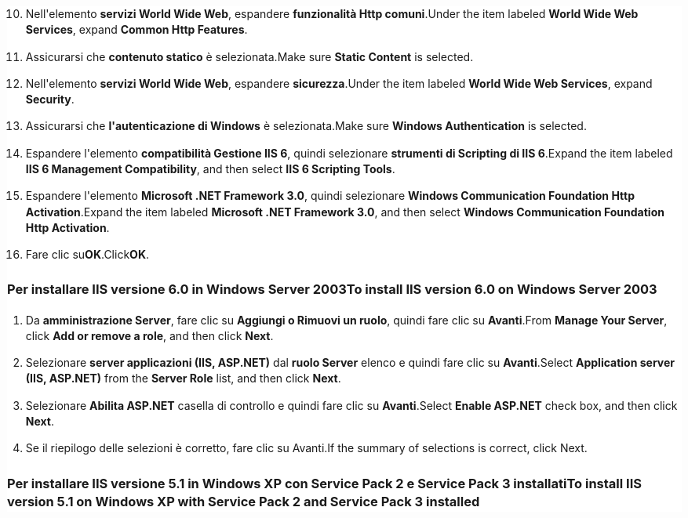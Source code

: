 10. <span data-ttu-id="5f62c-171">Nell'elemento **servizi World Wide Web**, espandere **funzionalità Http comuni**.</span><span class="sxs-lookup"><span data-stu-id="5f62c-171">Under the item labeled **World Wide Web Services**, expand **Common Http Features**.</span></span>  
  
11. <span data-ttu-id="5f62c-172">Assicurarsi che **contenuto statico** è selezionata.</span><span class="sxs-lookup"><span data-stu-id="5f62c-172">Make sure **Static Content** is selected.</span></span>  
  
12. <span data-ttu-id="5f62c-173">Nell'elemento **servizi World Wide Web**, espandere **sicurezza**.</span><span class="sxs-lookup"><span data-stu-id="5f62c-173">Under the item labeled **World Wide Web Services**, expand **Security**.</span></span>  
  
13. <span data-ttu-id="5f62c-174">Assicurarsi che **l'autenticazione di Windows** è selezionata.</span><span class="sxs-lookup"><span data-stu-id="5f62c-174">Make sure **Windows Authentication** is selected.</span></span>  
  
14. <span data-ttu-id="5f62c-175">Espandere l'elemento **compatibilità Gestione IIS 6**, quindi selezionare **strumenti di Scripting di IIS 6**.</span><span class="sxs-lookup"><span data-stu-id="5f62c-175">Expand the item labeled **IIS 6 Management Compatibility**, and then select **IIS 6 Scripting Tools**.</span></span>  
  
15. <span data-ttu-id="5f62c-176">Espandere l'elemento **Microsoft .NET Framework 3.0**, quindi selezionare **Windows Communication Foundation Http Activation**.</span><span class="sxs-lookup"><span data-stu-id="5f62c-176">Expand the item labeled **Microsoft .NET Framework 3.0**, and then select **Windows Communication Foundation Http Activation**.</span></span>  
  
16. <span data-ttu-id="5f62c-177">Fare clic su**OK**.</span><span class="sxs-lookup"><span data-stu-id="5f62c-177">Click**OK**.</span></span>  
  
### <a name="to-install-iis-version-60-on-windows-server-2003"></a><span data-ttu-id="5f62c-178">Per installare IIS versione 6.0 in Windows Server 2003</span><span class="sxs-lookup"><span data-stu-id="5f62c-178">To install IIS version 6.0 on Windows Server 2003</span></span>  
  
1.  <span data-ttu-id="5f62c-179">Da **amministrazione Server**, fare clic su **Aggiungi o Rimuovi un ruolo**, quindi fare clic su **Avanti**.</span><span class="sxs-lookup"><span data-stu-id="5f62c-179">From **Manage Your Server**, click **Add or remove a role**, and then click **Next**.</span></span>  
  
2.  <span data-ttu-id="5f62c-180">Selezionare **server applicazioni (IIS, ASP.NET)** dal **ruolo Server** elenco e quindi fare clic su **Avanti**.</span><span class="sxs-lookup"><span data-stu-id="5f62c-180">Select **Application server (IIS, ASP.NET)** from the **Server Role** list, and then click **Next**.</span></span>  
  
3.  <span data-ttu-id="5f62c-181">Selezionare **Abilita ASP.NET** casella di controllo e quindi fare clic su **Avanti**.</span><span class="sxs-lookup"><span data-stu-id="5f62c-181">Select **Enable ASP.NET** check box, and then click **Next**.</span></span>  
  
4.  <span data-ttu-id="5f62c-182">Se il riepilogo delle selezioni è corretto, fare clic su Avanti.</span><span class="sxs-lookup"><span data-stu-id="5f62c-182">If the summary of selections is correct, click Next.</span></span>  
  
### <a name="to-install-iis-version-51-on-windows-xp-with-service-pack-2-and-service-pack-3-installed"></a><span data-ttu-id="5f62c-183">Per installare IIS versione 5.1 in Windows XP con Service Pack 2 e Service Pack 3 installati</span><span class="sxs-lookup"><span data-stu-id="5f62c-183">To install IIS version 5.1 on Windows XP with Service Pack 2 and Service Pack 3 installed</span></span>  
  